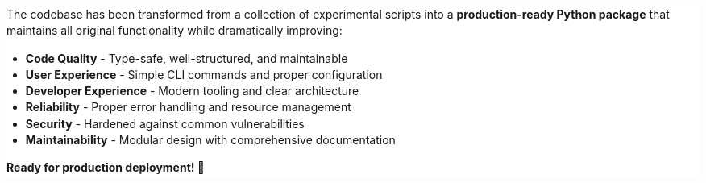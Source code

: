 The codebase has been transformed from a collection of experimental scripts into a **production-ready Python package** that maintains all original functionality while dramatically improving:

- **Code Quality** - Type-safe, well-structured, and maintainable
- **User Experience** - Simple CLI commands and proper configuration
- **Developer Experience** - Modern tooling and clear architecture
- **Reliability** - Proper error handling and resource management
- **Security** - Hardened against common vulnerabilities
- **Maintainability** - Modular design with comprehensive documentation

**Ready for production deployment! 🚀**


